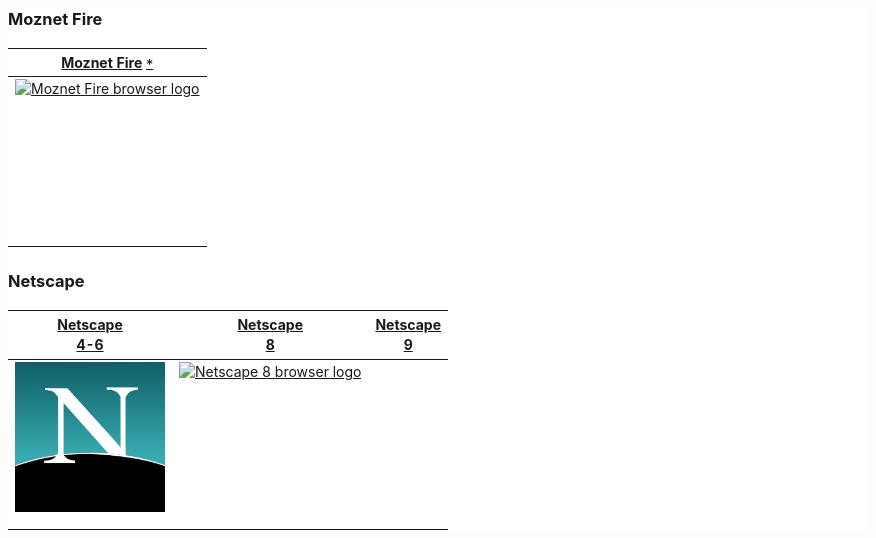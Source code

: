 ### Moznet Fire

<table>
    <thead>
        <tr>
            <th>
                <a href="https://web.archive.org/web/20141023171026/http://www.moznet.bplaced.net/">Moznet Fire</a>
                <a href="#note"><code>*</code></a>
            </th>
        </tr>
    </thead>
    <tbody>
        <tr height=170>
            <td>
                <a href="moznet-fire">
                    <img width=150 src="moznet-fire/moznet-fire_256x256.png" alt="Moznet Fire browser logo">
                </a>
            </td>
        </tr>
    </tbody>
</table>

### Netscape

<table>
    <thead>
        <tr>
            <th>
                <a href="https://en.wikipedia.org/wiki/Netscape_%28web_browser%29">Netscape<br>4-6</a>
            </th>
            <th>
                <a href="https://en.wikipedia.org/wiki/Netscape_Browser">Netscape<br>8</a>
            </th>
            <th>
                <a href="https://en.wikipedia.org/wiki/Netscape_Navigator_9">Netscape<br>9</a>
            </th>
        </tr>
    </thead>
    <tbody>
        <tr height=170>
            <td>
                <a href="netscape_4-6">
                    <img width=150 src="netscape_4-6/netscape_4-6.svg" alt="Netscape 4-6 browser logo">
                </a>
            </td>
            <td>
                <a href="netscape_8">
                    <img width=150 src="netscape_8/netscape_8_256x256.png" alt="Netscape 8 browser logo">
                </a>